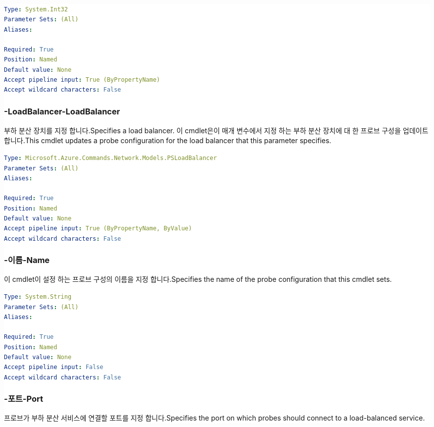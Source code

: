 ```yaml
Type: System.Int32
Parameter Sets: (All)
Aliases:

Required: True
Position: Named
Default value: None
Accept pipeline input: True (ByPropertyName)
Accept wildcard characters: False
```

### <span data-ttu-id="4f41c-118">-LoadBalancer</span><span class="sxs-lookup"><span data-stu-id="4f41c-118">-LoadBalancer</span></span>
<span data-ttu-id="4f41c-119">부하 분산 장치를 지정 합니다.</span><span class="sxs-lookup"><span data-stu-id="4f41c-119">Specifies a load balancer.</span></span>
<span data-ttu-id="4f41c-120">이 cmdlet은이 매개 변수에서 지정 하는 부하 분산 장치에 대 한 프로브 구성을 업데이트 합니다.</span><span class="sxs-lookup"><span data-stu-id="4f41c-120">This cmdlet updates a probe configuration for the load balancer that this parameter specifies.</span></span>

```yaml
Type: Microsoft.Azure.Commands.Network.Models.PSLoadBalancer
Parameter Sets: (All)
Aliases:

Required: True
Position: Named
Default value: None
Accept pipeline input: True (ByPropertyName, ByValue)
Accept wildcard characters: False
```

### <span data-ttu-id="4f41c-121">-이름</span><span class="sxs-lookup"><span data-stu-id="4f41c-121">-Name</span></span>
<span data-ttu-id="4f41c-122">이 cmdlet이 설정 하는 프로브 구성의 이름을 지정 합니다.</span><span class="sxs-lookup"><span data-stu-id="4f41c-122">Specifies the name of the probe configuration that this cmdlet sets.</span></span>

```yaml
Type: System.String
Parameter Sets: (All)
Aliases:

Required: True
Position: Named
Default value: None
Accept pipeline input: False
Accept wildcard characters: False
```

### <span data-ttu-id="4f41c-123">-포트</span><span class="sxs-lookup"><span data-stu-id="4f41c-123">-Port</span></span>
<span data-ttu-id="4f41c-124">프로브가 부하 분산 서비스에 연결할 포트를 지정 합니다.</span><span class="sxs-lookup"><span data-stu-id="4f41c-124">Specifies the port on which probes should connect to a load-balanced service.</span></span>
